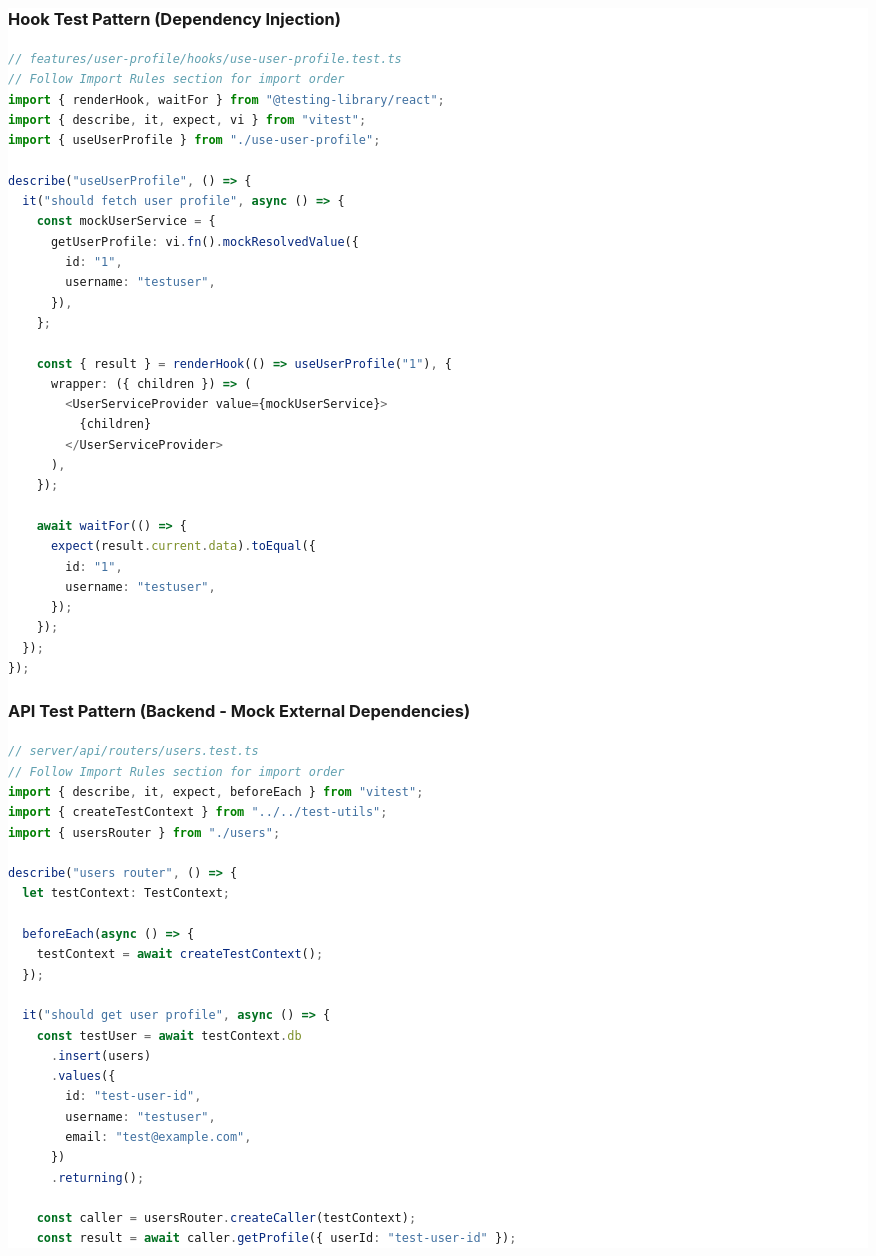 ### Hook Test Pattern (Dependency Injection)

```typescript
// features/user-profile/hooks/use-user-profile.test.ts
// Follow Import Rules section for import order
import { renderHook, waitFor } from "@testing-library/react";
import { describe, it, expect, vi } from "vitest";
import { useUserProfile } from "./use-user-profile";

describe("useUserProfile", () => {
  it("should fetch user profile", async () => {
    const mockUserService = {
      getUserProfile: vi.fn().mockResolvedValue({
        id: "1",
        username: "testuser",
      }),
    };

    const { result } = renderHook(() => useUserProfile("1"), {
      wrapper: ({ children }) => (
        <UserServiceProvider value={mockUserService}>
          {children}
        </UserServiceProvider>
      ),
    });

    await waitFor(() => {
      expect(result.current.data).toEqual({
        id: "1",
        username: "testuser",
      });
    });
  });
});
```

### API Test Pattern (Backend - Mock External Dependencies)

```typescript
// server/api/routers/users.test.ts
// Follow Import Rules section for import order
import { describe, it, expect, beforeEach } from "vitest";
import { createTestContext } from "../../test-utils";
import { usersRouter } from "./users";

describe("users router", () => {
  let testContext: TestContext;

  beforeEach(async () => {
    testContext = await createTestContext();
  });

  it("should get user profile", async () => {
    const testUser = await testContext.db
      .insert(users)
      .values({
        id: "test-user-id",
        username: "testuser",
        email: "test@example.com",
      })
      .returning();

    const caller = usersRouter.createCaller(testContext);
    const result = await caller.getProfile({ userId: "test-user-id" });
```